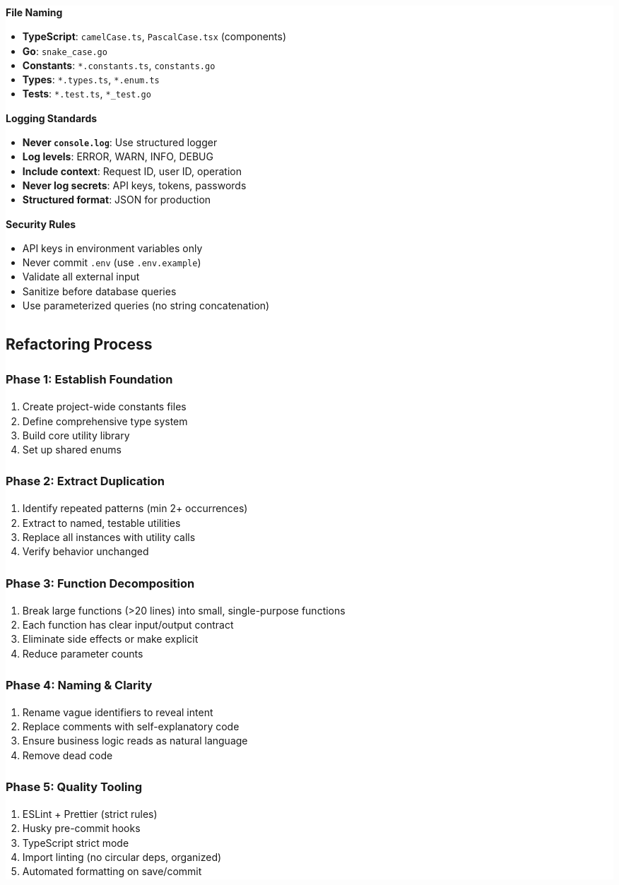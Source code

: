 **File Naming**
- **TypeScript**: `camelCase.ts`, `PascalCase.tsx` (components)
- **Go**: `snake_case.go`
- **Constants**: `*.constants.ts`, `constants.go`
- **Types**: `*.types.ts`, `*.enum.ts`
- **Tests**: `*.test.ts`, `*_test.go`

**Logging Standards**
- **Never `console.log`**: Use structured logger
- **Log levels**: ERROR, WARN, INFO, DEBUG
- **Include context**: Request ID, user ID, operation
- **Never log secrets**: API keys, tokens, passwords
- **Structured format**: JSON for production

**Security Rules**
- API keys in environment variables only
- Never commit `.env` (use `.env.example`)
- Validate all external input
- Sanitize before database queries
- Use parameterized queries (no string concatenation)

## Refactoring Process

### Phase 1: Establish Foundation
1. Create project-wide constants files
2. Define comprehensive type system
3. Build core utility library
4. Set up shared enums

### Phase 2: Extract Duplication
1. Identify repeated patterns (min 2+ occurrences)
2. Extract to named, testable utilities
3. Replace all instances with utility calls
4. Verify behavior unchanged

### Phase 3: Function Decomposition
1. Break large functions (>20 lines) into small, single-purpose functions
2. Each function has clear input/output contract
3. Eliminate side effects or make explicit
4. Reduce parameter counts

### Phase 4: Naming & Clarity
1. Rename vague identifiers to reveal intent
2. Replace comments with self-explanatory code
3. Ensure business logic reads as natural language
4. Remove dead code

### Phase 5: Quality Tooling
1. ESLint + Prettier (strict rules)
2. Husky pre-commit hooks
3. TypeScript strict mode
4. Import linting (no circular deps, organized)
5. Automated formatting on save/commit
